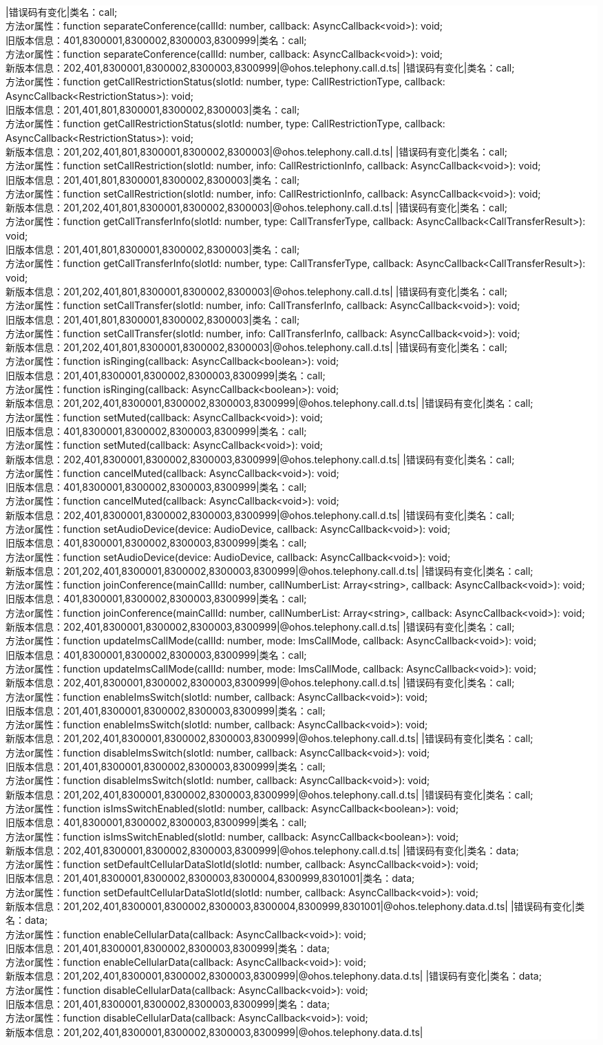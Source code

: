 |错误码有变化|类名：call;<br>方法or属性：function separateConference(callId: number, callback: AsyncCallback\<void>): void;<br>旧版本信息：401,8300001,8300002,8300003,8300999|类名：call;<br>方法or属性：function separateConference(callId: number, callback: AsyncCallback\<void>): void;<br>新版本信息：202,401,8300001,8300002,8300003,8300999|@ohos.telephony.call.d.ts|
|错误码有变化|类名：call;<br>方法or属性：function getCallRestrictionStatus(slotId: number, type: CallRestrictionType, callback: AsyncCallback\<RestrictionStatus>): void;<br>旧版本信息：201,401,801,8300001,8300002,8300003|类名：call;<br>方法or属性：function getCallRestrictionStatus(slotId: number, type: CallRestrictionType, callback: AsyncCallback\<RestrictionStatus>): void;<br>新版本信息：201,202,401,801,8300001,8300002,8300003|@ohos.telephony.call.d.ts|
|错误码有变化|类名：call;<br>方法or属性：function setCallRestriction(slotId: number, info: CallRestrictionInfo, callback: AsyncCallback\<void>): void;<br>旧版本信息：201,401,801,8300001,8300002,8300003|类名：call;<br>方法or属性：function setCallRestriction(slotId: number, info: CallRestrictionInfo, callback: AsyncCallback\<void>): void;<br>新版本信息：201,202,401,801,8300001,8300002,8300003|@ohos.telephony.call.d.ts|
|错误码有变化|类名：call;<br>方法or属性：function getCallTransferInfo(slotId: number, type: CallTransferType, callback: AsyncCallback\<CallTransferResult>): void;<br>旧版本信息：201,401,801,8300001,8300002,8300003|类名：call;<br>方法or属性：function getCallTransferInfo(slotId: number, type: CallTransferType, callback: AsyncCallback\<CallTransferResult>): void;<br>新版本信息：201,202,401,801,8300001,8300002,8300003|@ohos.telephony.call.d.ts|
|错误码有变化|类名：call;<br>方法or属性：function setCallTransfer(slotId: number, info: CallTransferInfo, callback: AsyncCallback\<void>): void;<br>旧版本信息：201,401,801,8300001,8300002,8300003|类名：call;<br>方法or属性：function setCallTransfer(slotId: number, info: CallTransferInfo, callback: AsyncCallback\<void>): void;<br>新版本信息：201,202,401,801,8300001,8300002,8300003|@ohos.telephony.call.d.ts|
|错误码有变化|类名：call;<br>方法or属性：function isRinging(callback: AsyncCallback\<boolean>): void;<br>旧版本信息：201,401,8300001,8300002,8300003,8300999|类名：call;<br>方法or属性：function isRinging(callback: AsyncCallback\<boolean>): void;<br>新版本信息：201,202,401,8300001,8300002,8300003,8300999|@ohos.telephony.call.d.ts|
|错误码有变化|类名：call;<br>方法or属性：function setMuted(callback: AsyncCallback\<void>): void;<br>旧版本信息：401,8300001,8300002,8300003,8300999|类名：call;<br>方法or属性：function setMuted(callback: AsyncCallback\<void>): void;<br>新版本信息：202,401,8300001,8300002,8300003,8300999|@ohos.telephony.call.d.ts|
|错误码有变化|类名：call;<br>方法or属性：function cancelMuted(callback: AsyncCallback\<void>): void;<br>旧版本信息：401,8300001,8300002,8300003,8300999|类名：call;<br>方法or属性：function cancelMuted(callback: AsyncCallback\<void>): void;<br>新版本信息：202,401,8300001,8300002,8300003,8300999|@ohos.telephony.call.d.ts|
|错误码有变化|类名：call;<br>方法or属性：function setAudioDevice(device: AudioDevice, callback: AsyncCallback\<void>): void;<br>旧版本信息：401,8300001,8300002,8300003,8300999|类名：call;<br>方法or属性：function setAudioDevice(device: AudioDevice, callback: AsyncCallback\<void>): void;<br>新版本信息：201,202,401,8300001,8300002,8300003,8300999|@ohos.telephony.call.d.ts|
|错误码有变化|类名：call;<br>方法or属性：function joinConference(mainCallId: number, callNumberList: Array\<string>, callback: AsyncCallback\<void>): void;<br>旧版本信息：401,8300001,8300002,8300003,8300999|类名：call;<br>方法or属性：function joinConference(mainCallId: number, callNumberList: Array\<string>, callback: AsyncCallback\<void>): void;<br>新版本信息：202,401,8300001,8300002,8300003,8300999|@ohos.telephony.call.d.ts|
|错误码有变化|类名：call;<br>方法or属性：function updateImsCallMode(callId: number, mode: ImsCallMode, callback: AsyncCallback\<void>): void;<br>旧版本信息：401,8300001,8300002,8300003,8300999|类名：call;<br>方法or属性：function updateImsCallMode(callId: number, mode: ImsCallMode, callback: AsyncCallback\<void>): void;<br>新版本信息：202,401,8300001,8300002,8300003,8300999|@ohos.telephony.call.d.ts|
|错误码有变化|类名：call;<br>方法or属性：function enableImsSwitch(slotId: number, callback: AsyncCallback\<void>): void;<br>旧版本信息：201,401,8300001,8300002,8300003,8300999|类名：call;<br>方法or属性：function enableImsSwitch(slotId: number, callback: AsyncCallback\<void>): void;<br>新版本信息：201,202,401,8300001,8300002,8300003,8300999|@ohos.telephony.call.d.ts|
|错误码有变化|类名：call;<br>方法or属性：function disableImsSwitch(slotId: number, callback: AsyncCallback\<void>): void;<br>旧版本信息：201,401,8300001,8300002,8300003,8300999|类名：call;<br>方法or属性：function disableImsSwitch(slotId: number, callback: AsyncCallback\<void>): void;<br>新版本信息：201,202,401,8300001,8300002,8300003,8300999|@ohos.telephony.call.d.ts|
|错误码有变化|类名：call;<br>方法or属性：function isImsSwitchEnabled(slotId: number, callback: AsyncCallback\<boolean>): void;<br>旧版本信息：401,8300001,8300002,8300003,8300999|类名：call;<br>方法or属性：function isImsSwitchEnabled(slotId: number, callback: AsyncCallback\<boolean>): void;<br>新版本信息：202,401,8300001,8300002,8300003,8300999|@ohos.telephony.call.d.ts|
|错误码有变化|类名：data;<br>方法or属性：function setDefaultCellularDataSlotId(slotId: number, callback: AsyncCallback\<void>): void;<br>旧版本信息：201,401,8300001,8300002,8300003,8300004,8300999,8301001|类名：data;<br>方法or属性：function setDefaultCellularDataSlotId(slotId: number, callback: AsyncCallback\<void>): void;<br>新版本信息：201,202,401,8300001,8300002,8300003,8300004,8300999,8301001|@ohos.telephony.data.d.ts|
|错误码有变化|类名：data;<br>方法or属性：function enableCellularData(callback: AsyncCallback\<void>): void;<br>旧版本信息：201,401,8300001,8300002,8300003,8300999|类名：data;<br>方法or属性：function enableCellularData(callback: AsyncCallback\<void>): void;<br>新版本信息：201,202,401,8300001,8300002,8300003,8300999|@ohos.telephony.data.d.ts|
|错误码有变化|类名：data;<br>方法or属性：function disableCellularData(callback: AsyncCallback\<void>): void;<br>旧版本信息：201,401,8300001,8300002,8300003,8300999|类名：data;<br>方法or属性：function disableCellularData(callback: AsyncCallback\<void>): void;<br>新版本信息：201,202,401,8300001,8300002,8300003,8300999|@ohos.telephony.data.d.ts|